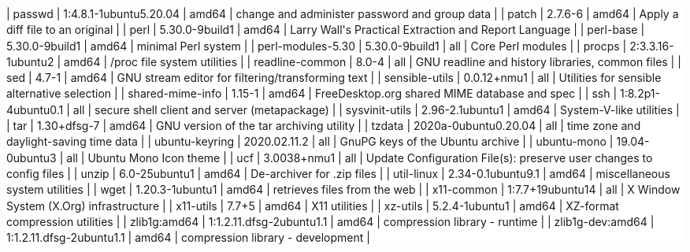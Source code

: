 | passwd | 1:4.8.1-1ubuntu5.20.04 | amd64 | change and administer password and group data |
| patch | 2.7.6-6 | amd64 | Apply a diff file to an original |
| perl | 5.30.0-9build1 | amd64 | Larry Wall's Practical Extraction and Report Language |
| perl-base | 5.30.0-9build1 | amd64 | minimal Perl system |
| perl-modules-5.30 | 5.30.0-9build1 | all | Core Perl modules |
| procps | 2:3.3.16-1ubuntu2 | amd64 | /proc file system utilities |
| readline-common | 8.0-4 | all | GNU readline and history libraries, common files |
| sed | 4.7-1 | amd64 | GNU stream editor for filtering/transforming text |
| sensible-utils | 0.0.12+nmu1 | all | Utilities for sensible alternative selection |
| shared-mime-info | 1.15-1 | amd64 | FreeDesktop.org shared MIME database and spec |
| ssh | 1:8.2p1-4ubuntu0.1 | all | secure shell client and server (metapackage) |
| sysvinit-utils | 2.96-2.1ubuntu1 | amd64 | System-V-like utilities |
| tar | 1.30+dfsg-7 | amd64 | GNU version of the tar archiving utility |
| tzdata | 2020a-0ubuntu0.20.04 | all | time zone and daylight-saving time data |
| ubuntu-keyring | 2020.02.11.2 | all | GnuPG keys of the Ubuntu archive |
| ubuntu-mono | 19.04-0ubuntu3 | all | Ubuntu Mono Icon theme |
| ucf | 3.0038+nmu1 | all | Update Configuration File(s): preserve user changes to config files |
| unzip | 6.0-25ubuntu1 | amd64 | De-archiver for .zip files |
| util-linux | 2.34-0.1ubuntu9.1 | amd64 | miscellaneous system utilities |
| wget | 1.20.3-1ubuntu1 | amd64 | retrieves files from the web |
| x11-common | 1:7.7+19ubuntu14 | all | X Window System (X.Org) infrastructure |
| x11-utils | 7.7+5 | amd64 | X11 utilities |
| xz-utils | 5.2.4-1ubuntu1 | amd64 | XZ-format compression utilities |
| zlib1g:amd64 | 1:1.2.11.dfsg-2ubuntu1.1 | amd64 | compression library - runtime |
| zlib1g-dev:amd64 | 1:1.2.11.dfsg-2ubuntu1.1 | amd64 | compression library - development |
